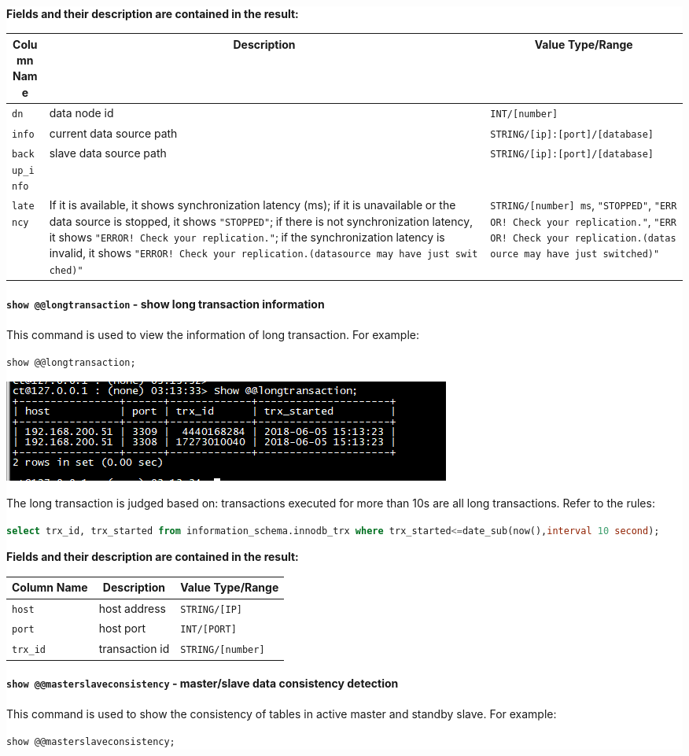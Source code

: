 **Fields and their description are contained in the result:**

| Column Name | Description | Value Type/Range |
|---------------|------------------------------------------------------------------------------------------------------------------------------------------------------------------------------------------------------------------------------------------------------------------------------------------------------------------------------------------------------|----------------------------------------------------------------------------------------------------------------------------------------------|
| `dn` | data node id | `INT/[number]` |
| `info` | current data source path | `STRING/[ip]:[port]/[database]` |
| `backup_info` | slave data source path | `STRING/[ip]:[port]/[database]` |
| `latency` | If it is available, it shows synchronization latency (ms); if it is unavailable or the data source is stopped, it shows `"STOPPED"`; if there is not synchronization latency, it shows `"ERROR! Check your replication."`; if the synchronization latency is invalid, it shows `"ERROR! Check your replication.(datasource may have just switched)"` | `STRING/[number] ms`, `"STOPPED"`, `"ERROR! Check your replication."`, `"ERROR! Check your replication.(datasource may have just switched)"` |

#### `show @@longtransaction` - show long transaction information

This command is used to view the information of long transaction. For example:

```sql
show @@longtransaction;
```

![](assets/management-port-command/image19.png)

The long transaction is judged based on: transactions executed for more than 10s are all long transactions. Refer to the rules:

```sql
select trx_id, trx_started from information_schema.innodb_trx where trx_started<=date_sub(now(),interval 10 second);
```

**Fields and their description are contained in the result:**

| Column Name | Description | Value Type/Range |
|-------------|----------------|-------------------|
| `host` | host address | `STRING/[IP]` |
| `port` | host port | `INT/[PORT]` |
| `trx_id` | transaction id | `STRING/[number]` |

#### `show @@masterslaveconsistency` - master/slave data consistency detection

This command is used to show the consistency of tables in active master and standby slave. For example:

```sql
show @@masterslaveconsistency;
```

